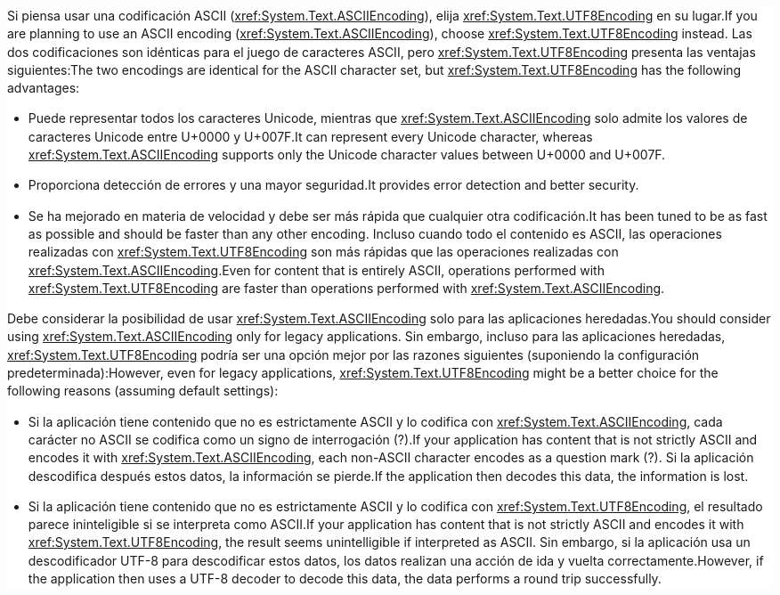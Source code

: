 <span data-ttu-id="22acb-193">Si piensa usar una codificación ASCII (<xref:System.Text.ASCIIEncoding>), elija <xref:System.Text.UTF8Encoding> en su lugar.</span><span class="sxs-lookup"><span data-stu-id="22acb-193">If you are planning to use an ASCII encoding (<xref:System.Text.ASCIIEncoding>), choose <xref:System.Text.UTF8Encoding> instead.</span></span> <span data-ttu-id="22acb-194">Las dos codificaciones son idénticas para el juego de caracteres ASCII, pero <xref:System.Text.UTF8Encoding> presenta las ventajas siguientes:</span><span class="sxs-lookup"><span data-stu-id="22acb-194">The two encodings are identical for the ASCII character set, but <xref:System.Text.UTF8Encoding> has the following advantages:</span></span>

- <span data-ttu-id="22acb-195">Puede representar todos los caracteres Unicode, mientras que <xref:System.Text.ASCIIEncoding> solo admite los valores de caracteres Unicode entre U+0000 y U+007F.</span><span class="sxs-lookup"><span data-stu-id="22acb-195">It can represent every Unicode character, whereas <xref:System.Text.ASCIIEncoding> supports only the Unicode character values between U+0000 and U+007F.</span></span>

- <span data-ttu-id="22acb-196">Proporciona detección de errores y una mayor seguridad.</span><span class="sxs-lookup"><span data-stu-id="22acb-196">It provides error detection and better security.</span></span>

- <span data-ttu-id="22acb-197">Se ha mejorado en materia de velocidad y debe ser más rápida que cualquier otra codificación.</span><span class="sxs-lookup"><span data-stu-id="22acb-197">It has been tuned to be as fast as possible and should be faster than any other encoding.</span></span> <span data-ttu-id="22acb-198">Incluso cuando todo el contenido es ASCII, las operaciones realizadas con <xref:System.Text.UTF8Encoding> son más rápidas que las operaciones realizadas con <xref:System.Text.ASCIIEncoding>.</span><span class="sxs-lookup"><span data-stu-id="22acb-198">Even for content that is entirely ASCII, operations performed with <xref:System.Text.UTF8Encoding> are faster than operations performed with <xref:System.Text.ASCIIEncoding>.</span></span>

<span data-ttu-id="22acb-199">Debe considerar la posibilidad de usar <xref:System.Text.ASCIIEncoding> solo para las aplicaciones heredadas.</span><span class="sxs-lookup"><span data-stu-id="22acb-199">You should consider using <xref:System.Text.ASCIIEncoding> only for legacy applications.</span></span> <span data-ttu-id="22acb-200">Sin embargo, incluso para las aplicaciones heredadas, <xref:System.Text.UTF8Encoding> podría ser una opción mejor por las razones siguientes (suponiendo la configuración predeterminada):</span><span class="sxs-lookup"><span data-stu-id="22acb-200">However, even for legacy applications, <xref:System.Text.UTF8Encoding> might be a better choice for the following reasons (assuming default settings):</span></span>

- <span data-ttu-id="22acb-201">Si la aplicación tiene contenido que no es estrictamente ASCII y lo codifica con <xref:System.Text.ASCIIEncoding>, cada carácter no ASCII se codifica como un signo de interrogación (?).</span><span class="sxs-lookup"><span data-stu-id="22acb-201">If your application has content that is not strictly ASCII and encodes it with <xref:System.Text.ASCIIEncoding>, each non-ASCII character encodes as a question mark (?).</span></span> <span data-ttu-id="22acb-202">Si la aplicación descodifica después estos datos, la información se pierde.</span><span class="sxs-lookup"><span data-stu-id="22acb-202">If the application then decodes this data, the information is lost.</span></span>

- <span data-ttu-id="22acb-203">Si la aplicación tiene contenido que no es estrictamente ASCII y lo codifica con <xref:System.Text.UTF8Encoding>, el resultado parece ininteligible si se interpreta como ASCII.</span><span class="sxs-lookup"><span data-stu-id="22acb-203">If your application has content that is not strictly ASCII and encodes it with <xref:System.Text.UTF8Encoding>, the result seems unintelligible if interpreted as ASCII.</span></span> <span data-ttu-id="22acb-204">Sin embargo, si la aplicación usa un descodificador UTF-8 para descodificar estos datos, los datos realizan una acción de ida y vuelta correctamente.</span><span class="sxs-lookup"><span data-stu-id="22acb-204">However, if the application then uses a UTF-8 decoder to decode this data, the data performs a round trip successfully.</span></span>
